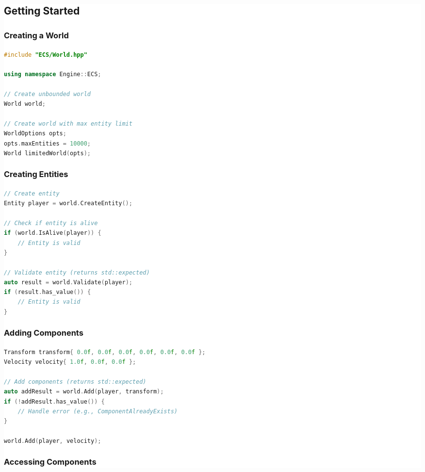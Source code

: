 
## Getting Started

### Creating a World

```cpp
#include "ECS/World.hpp"

using namespace Engine::ECS;

// Create unbounded world
World world;

// Create world with max entity limit
WorldOptions opts;
opts.maxEntities = 10000;
World limitedWorld(opts);
```

### Creating Entities

```cpp
// Create entity
Entity player = world.CreateEntity();

// Check if entity is alive
if (world.IsAlive(player)) {
    // Entity is valid
}

// Validate entity (returns std::expected)
auto result = world.Validate(player);
if (result.has_value()) {
    // Entity is valid
}
```

### Adding Components

```cpp
Transform transform{ 0.0f, 0.0f, 0.0f, 0.0f, 0.0f, 0.0f };
Velocity velocity{ 1.0f, 0.0f, 0.0f };

// Add components (returns std::expected)
auto addResult = world.Add(player, transform);
if (!addResult.has_value()) {
    // Handle error (e.g., ComponentAlreadyExists)
}

world.Add(player, velocity);
```

### Accessing Components
